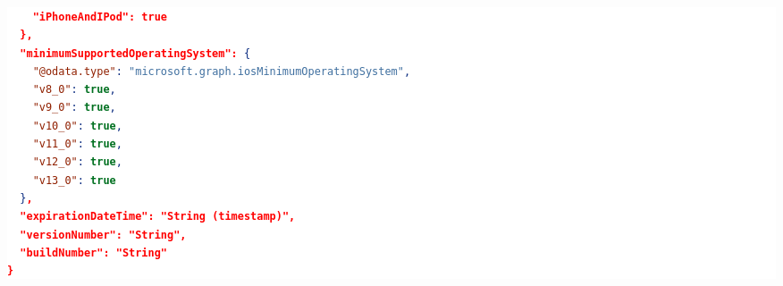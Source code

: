``` json
    "iPhoneAndIPod": true
  },
  "minimumSupportedOperatingSystem": {
    "@odata.type": "microsoft.graph.iosMinimumOperatingSystem",
    "v8_0": true,
    "v9_0": true,
    "v10_0": true,
    "v11_0": true,
    "v12_0": true,
    "v13_0": true
  },
  "expirationDateTime": "String (timestamp)",
  "versionNumber": "String",
  "buildNumber": "String"
}
```

